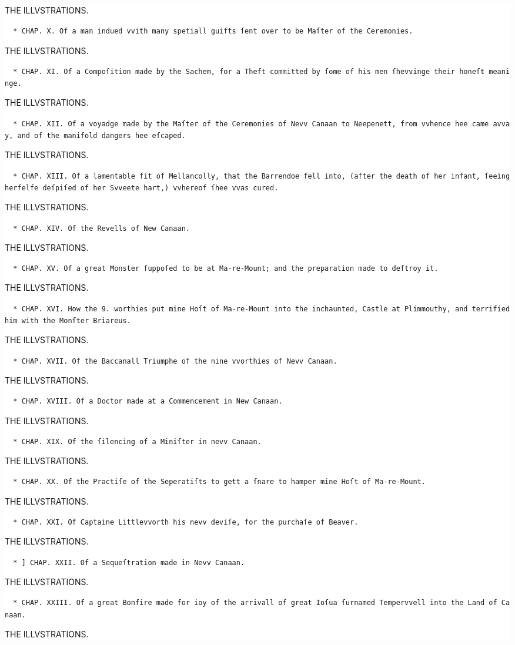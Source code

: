 THE ILLVSTRATIONS.

      * CHAP. X. Of a man indued vvith many spetiall guifts ſent over to be Maſter of the Ceremonies.

THE ILLVSTRATIONS.

      * CHAP. XI. Of a Compoſition made by the Sachem, for a Theft committed by ſome of his men ſhevvinge their honeſt meaninge.

THE ILLVSTRATIONS.

      * CHAP. XII. Of a voyadge made by the Maſter of the Ceremonies of Nevv Canaan to Neepenett, from vvhence hee came avvay, and of the manifold dangers hee eſcaped.

THE ILLVSTRATIONS.

      * CHAP. XIII. Of a lamentable fit of Mellancolly, that the Barrendoe fell into, (after the death of her infant, ſeeing herfelfe deſpiſed of her Svveete hart,) vvhereof ſhee vvas cured.

THE ILLVSTRATIONS.

      * CHAP. XIV. Of the Revells of New Canaan.

THE ILLVSTRATIONS.

      * CHAP. XV. Of a great Monster ſuppoſed to be at Ma-re-Mount; and the preparation made to deſtroy it.

THE ILLVSTRATIONS.

      * CHAP. XVI. How the 9. worthies put mine Hoſt of Ma-re-Mount into the inchaunted, Castle at Plimmouthy, and terrified him with the Monſter Briareus.

THE ILLVSTRATIONS.

      * CHAP. XVII. Of the Baccanall Triumphe of the nine vvorthies of Nevv Canaan.

THE ILLVSTRATIONS.

      * CHAP. XVIII. Of a Doctor made at a Commencement in New Canaan.

THE ILLVSTRATIONS.

      * CHAP. XIX. Of the ſilencing of a Miniſter in nevv Canaan.

THE ILLVSTRATIONS.

      * CHAP. XX. Of the Practiſe of the Seperatiſts to gett a ſnare to hamper mine Hoſt of Ma-re-Mount.

THE ILLVSTRATIONS.

      * CHAP. XXI. Of Captaine Littlevvorth his nevv deviſe, for the purchaſe of Beaver.

THE ILLVSTRATIONS.

      * ] CHAP. XXII. Of a Sequeſtration made in Nevv Canaan.

THE ILLVSTRATIONS.

      * CHAP. XXIII. Of a great Bonfire made for ioy of the arrivall of great Ioſua ſurnamed Tempervvell into the Land of Canaan.

THE ILLVSTRATIONS.
